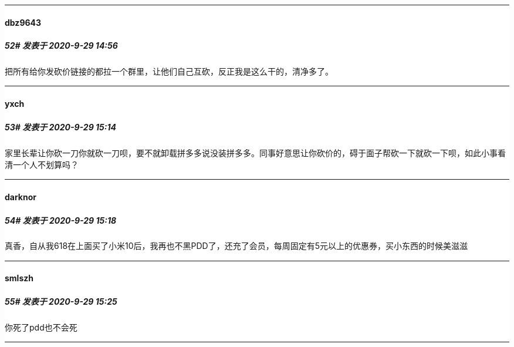 





-----

####  dbz9643  
##### 52#       发表于 2020-9-29 14:56




把所有给你发砍价链接的都拉一个群里，让他们自己互砍，反正我是这么干的，清净多了。







-----

####  yxch  
##### 53#       发表于 2020-9-29 15:14




家里长辈让你砍一刀你就砍一刀呗，要不就卸载拼多多说没装拼多多。同事好意思让你砍价的，碍于面子帮砍一下就砍一下呗，如此小事看清一个人不划算吗？







-----

####  darknor  
##### 54#       发表于 2020-9-29 15:18




真香，自从我618在上面买了小米10后，我再也不黑PDD了，还充了会员，每周固定有5元以上的优惠券，买小东西的时候美滋滋







-----

####  smlszh  
##### 55#       发表于 2020-9-29 15:25




你死了pdd也不会死







-----
